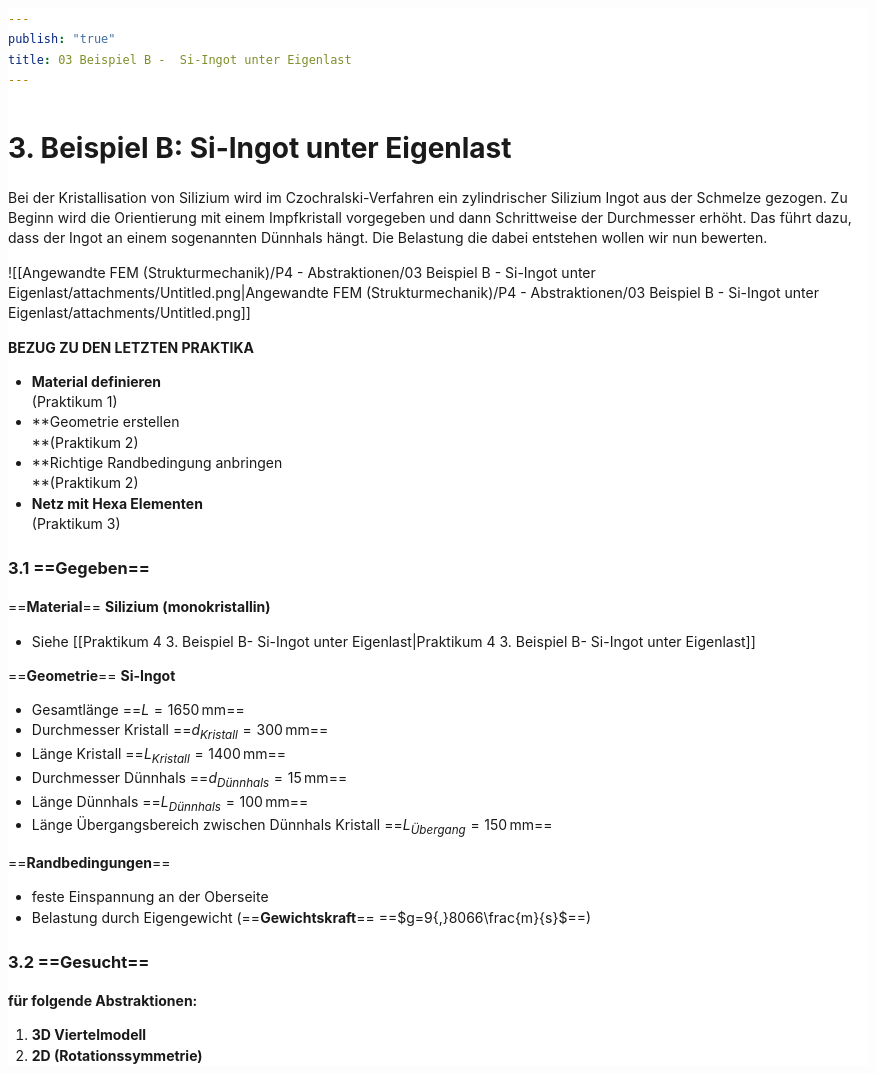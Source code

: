 ```yaml
---
publish: "true"
title: 03 Beispiel B -  Si-Ingot unter Eigenlast
---
```



# 3. Beispiel B: Si-Ingot unter Eigenlast
  
Bei der Kristallisation von Silizium wird im Czochralski-Verfahren ein zylindrischer Silizium Ingot aus der Schmelze gezogen. Zu Beginn wird die Orientierung mit einem Impfkristall vorgegeben und dann Schrittweise der Durchmesser erhöht. Das führt dazu, dass der Ingot an einem sogenannten Dünnhals hängt. Die Belastung die dabei entstehen wollen wir nun bewerten.
  
![[Angewandte FEM (Strukturmechanik)/P4 - Abstraktionen/03 Beispiel B -  Si-Ingot unter Eigenlast/attachments/Untitled.png|Angewandte FEM (Strukturmechanik)/P4 - Abstraktionen/03 Beispiel B -  Si-Ingot unter Eigenlast/attachments/Untitled.png]]
  
**BEZUG ZU DEN LETZTEN PRAKTIKA**
- **Material definieren**  
    (Praktikum 1)
- **Geometrie erstellen  
    **(Praktikum 2)
- **Richtige Randbedingung anbringen  
    **(Praktikum 2)
- **Netz mit Hexa Elementen**  
    (Praktikum 3)
  
### 3.1 ==Gegeben==
  
==**Material**==
**Silizium (monokristallin)**
- Siehe [[Praktikum 4 3. Beispiel B- Si-Ingot unter Eigenlast|Praktikum 4 3. Beispiel B- Si-Ingot unter Eigenlast]]
  
==**Geometrie**==
**Si-Ingot**
- Gesamtlänge ==$L=1650\,\mathrm{mm}$==﻿
- Durchmesser Kristall ==$d_{Kristall}=300\,\mathrm{mm}$==﻿
- Länge Kristall ==$L_{Kristall}=1400\,\mathrm{mm}$==﻿
- Durchmesser Dünnhals ==$d_{Dünnhals}=15\,\mathrm{mm}$==﻿
- Länge Dünnhals ==$L_{Dünnhals}=100\,\mathrm{mm}$==﻿
- Länge Übergangsbereich zwischen Dünnhals Kristall ==$L_{Übergang}=150\,\mathrm{mm}$==﻿
  
==**Randbedingungen**==
- feste Einspannung an der Oberseite
- Belastung durch Eigengewicht (==**Gewichtskraft**== ==$g=9{,}8066\frac{m}{s}$==﻿)
  
### 3.2 ==Gesucht==
  
**für folgende Abstraktionen:**
1. **3D Viertelmodell**
2. **2D (Rotationssymmetrie)**
  
